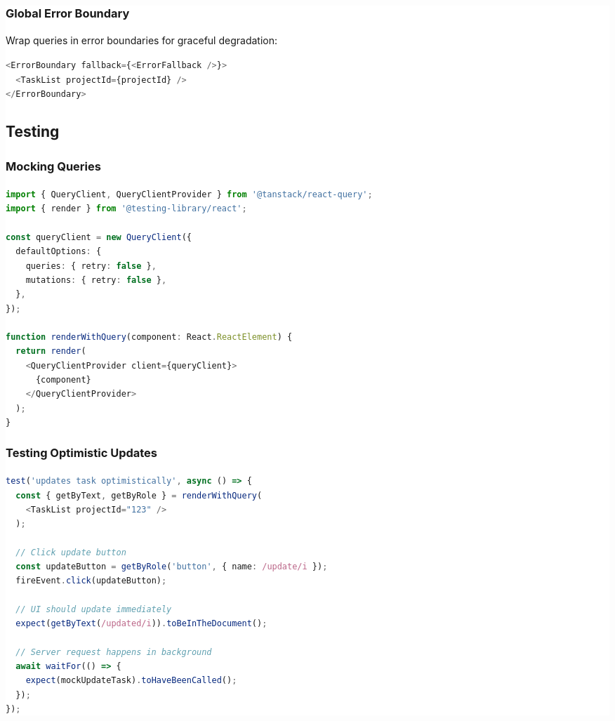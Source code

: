 ### Global Error Boundary

Wrap queries in error boundaries for graceful degradation:

```typescript
<ErrorBoundary fallback={<ErrorFallback />}>
  <TaskList projectId={projectId} />
</ErrorBoundary>
```

## Testing

### Mocking Queries

```typescript
import { QueryClient, QueryClientProvider } from '@tanstack/react-query';
import { render } from '@testing-library/react';

const queryClient = new QueryClient({
  defaultOptions: {
    queries: { retry: false },
    mutations: { retry: false },
  },
});

function renderWithQuery(component: React.ReactElement) {
  return render(
    <QueryClientProvider client={queryClient}>
      {component}
    </QueryClientProvider>
  );
}
```

### Testing Optimistic Updates

```typescript
test('updates task optimistically', async () => {
  const { getByText, getByRole } = renderWithQuery(
    <TaskList projectId="123" />
  );

  // Click update button
  const updateButton = getByRole('button', { name: /update/i });
  fireEvent.click(updateButton);

  // UI should update immediately
  expect(getByText(/updated/i)).toBeInTheDocument();

  // Server request happens in background
  await waitFor(() => {
    expect(mockUpdateTask).toHaveBeenCalled();
  });
});
```
